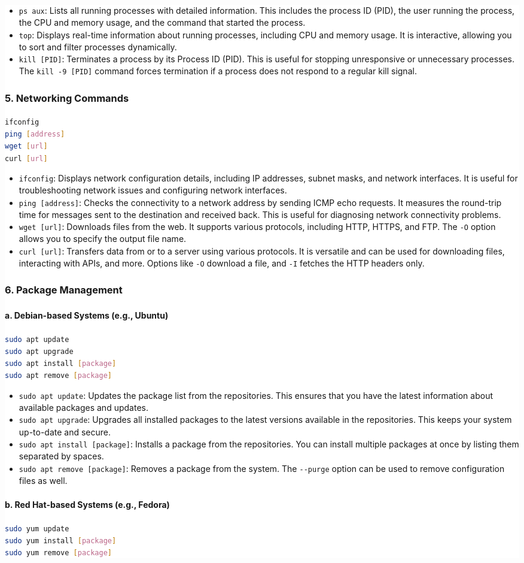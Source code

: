 - `ps aux`: Lists all running processes with detailed information. This includes the process ID (PID), the user running the process, the CPU and memory usage, and the command that started the process.
- `top`: Displays real-time information about running processes, including CPU and memory usage. It is interactive, allowing you to sort and filter processes dynamically.
- `kill [PID]`: Terminates a process by its Process ID (PID). This is useful for stopping unresponsive or unnecessary processes. The `kill -9 [PID]` command forces termination if a process does not respond to a regular kill signal.

### 5. Networking Commands

```bash
ifconfig
ping [address]
wget [url]
curl [url]
```

- `ifconfig`: Displays network configuration details, including IP addresses, subnet masks, and network interfaces. It is useful for troubleshooting network issues and configuring network interfaces.
- `ping [address]`: Checks the connectivity to a network address by sending ICMP echo requests. It measures the round-trip time for messages sent to the destination and received back. This is useful for diagnosing network connectivity problems.
- `wget [url]`: Downloads files from the web. It supports various protocols, including HTTP, HTTPS, and FTP. The `-O` option allows you to specify the output file name.
- `curl [url]`: Transfers data from or to a server using various protocols. It is versatile and can be used for downloading files, interacting with APIs, and more. Options like `-O` download a file, and `-I` fetches the HTTP headers only.

### 6. Package Management

#### a. **Debian-based Systems (e.g., Ubuntu)**

```bash
sudo apt update
sudo apt upgrade
sudo apt install [package]
sudo apt remove [package]
```

- `sudo apt update`: Updates the package list from the repositories. This ensures that you have the latest information about available packages and updates.
- `sudo apt upgrade`: Upgrades all installed packages to the latest versions available in the repositories. This keeps your system up-to-date and secure.
- `sudo apt install [package]`: Installs a package from the repositories. You can install multiple packages at once by listing them separated by spaces.
- `sudo apt remove [package]`: Removes a package from the system. The `--purge` option can be used to remove configuration files as well.

#### b. **Red Hat-based Systems (e.g., Fedora)**

```bash
sudo yum update
sudo yum install [package]
sudo yum remove [package]
```
